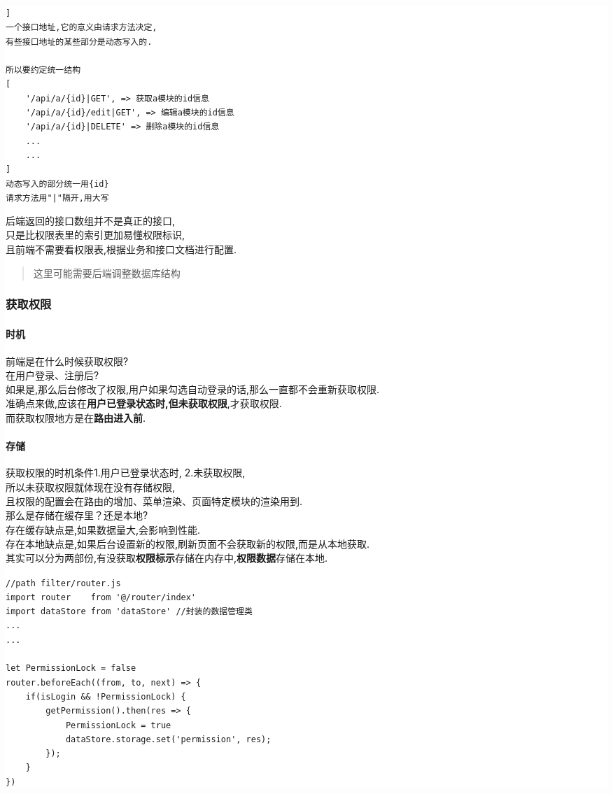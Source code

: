 ```
]
一个接口地址,它的意义由请求方法决定,
有些接口地址的某些部分是动态写入的.

所以要约定统一结构
[
	'/api/a/{id}|GET', => 获取a模块的id信息
	'/api/a/{id}/edit|GET', => 编辑a模块的id信息
	'/api/a/{id}|DELETE' => 删除a模块的id信息
	...
	...
]
动态写入的部分统一用{id}
请求方法用"|"隔开,用大写
```
后端返回的接口数组并不是真正的接口,    
只是比权限表里的索引更加易懂权限标识,    
且前端不需要看权限表,根据业务和接口文档进行配置.

> 这里可能需要后端调整数据库结构

### 获取权限
#### 时机
前端是在什么时候获取权限?   
在用户登录、注册后?   
如果是,那么后台修改了权限,用户如果勾选自动登录的话,那么一直都不会重新获取权限.   
准确点来做,应该在**用户已登录状态时,但未获取权限**,才获取权限.   
而获取权限地方是在**路由进入前**.
#### 存储
获取权限的时机条件1.用户已登录状态时, 2.未获取权限,   
所以未获取权限就体现在没有存储权限,   
且权限的配置会在路由的增加、菜单渲染、页面特定模块的渲染用到.   
那么是存储在缓存里？还是本地?   
存在缓存缺点是,如果数据量大,会影响到性能.   
存在本地缺点是,如果后台设置新的权限,刷新页面不会获取新的权限,而是从本地获取.  
其实可以分为两部份,有没获取**权限标示**存储在内存中,**权限数据**存储在本地.

``` 
//path filter/router.js
import router    from '@/router/index'
import dataStore from 'dataStore' //封装的数据管理类
...
...

let PermissionLock = false
router.beforeEach((from, to, next) => {
	if(isLogin && !PermissionLock) {
		getPermission().then(res => {
			PermissionLock = true
			dataStore.storage.set('permission', res);
		});
	}
})
```
